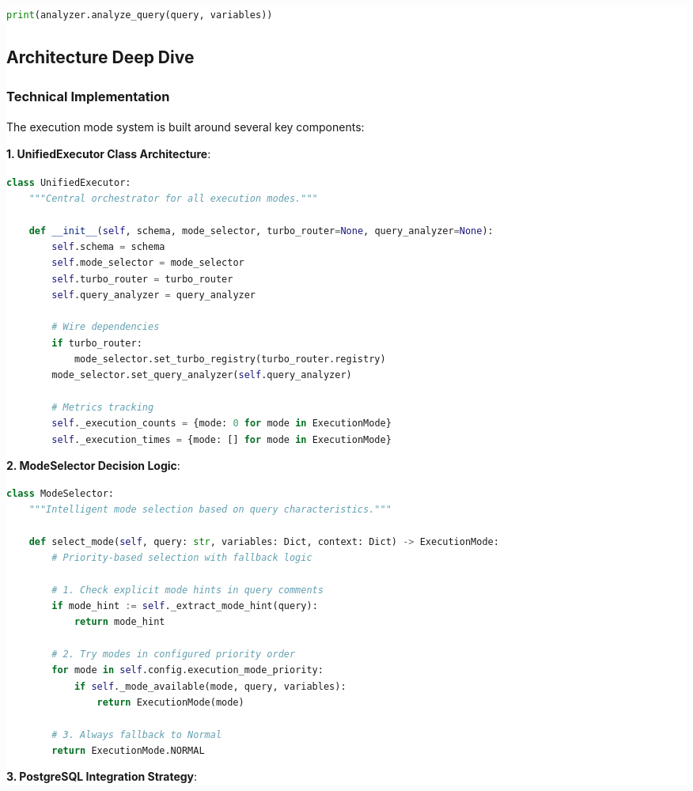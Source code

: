 ```python
print(analyzer.analyze_query(query, variables))
```

## Architecture Deep Dive

### Technical Implementation

The execution mode system is built around several key components:

**1. UnifiedExecutor Class Architecture**:
```python
class UnifiedExecutor:
    """Central orchestrator for all execution modes."""
    
    def __init__(self, schema, mode_selector, turbo_router=None, query_analyzer=None):
        self.schema = schema
        self.mode_selector = mode_selector
        self.turbo_router = turbo_router
        self.query_analyzer = query_analyzer
        
        # Wire dependencies
        if turbo_router:
            mode_selector.set_turbo_registry(turbo_router.registry)
        mode_selector.set_query_analyzer(self.query_analyzer)
        
        # Metrics tracking
        self._execution_counts = {mode: 0 for mode in ExecutionMode}
        self._execution_times = {mode: [] for mode in ExecutionMode}
```

**2. ModeSelector Decision Logic**:
```python
class ModeSelector:
    """Intelligent mode selection based on query characteristics."""
    
    def select_mode(self, query: str, variables: Dict, context: Dict) -> ExecutionMode:
        # Priority-based selection with fallback logic
        
        # 1. Check explicit mode hints in query comments
        if mode_hint := self._extract_mode_hint(query):
            return mode_hint
            
        # 2. Try modes in configured priority order
        for mode in self.config.execution_mode_priority:
            if self._mode_available(mode, query, variables):
                return ExecutionMode(mode)
                
        # 3. Always fallback to Normal
        return ExecutionMode.NORMAL
```

**3. PostgreSQL Integration Strategy**:
